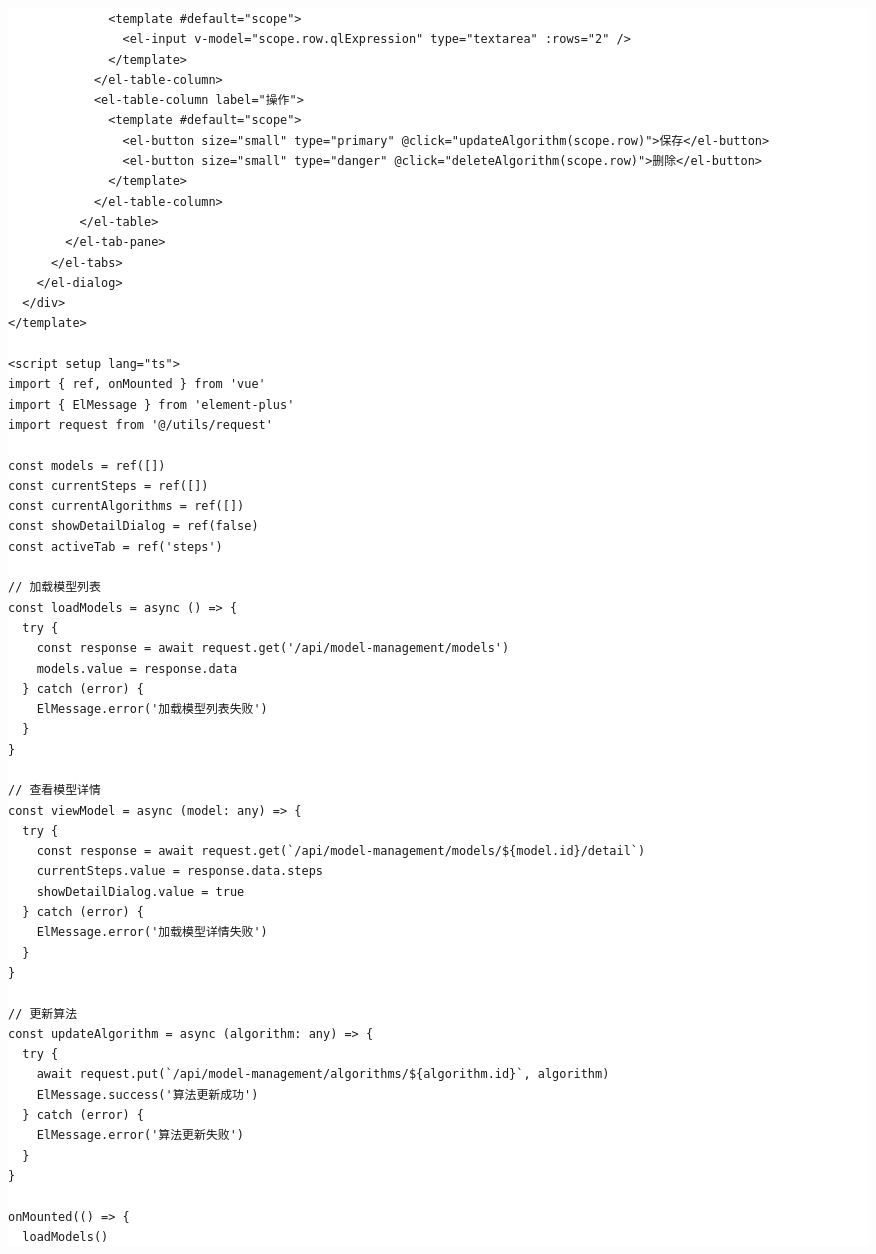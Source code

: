 ```vue
              <template #default="scope">
                <el-input v-model="scope.row.qlExpression" type="textarea" :rows="2" />
              </template>
            </el-table-column>
            <el-table-column label="操作">
              <template #default="scope">
                <el-button size="small" type="primary" @click="updateAlgorithm(scope.row)">保存</el-button>
                <el-button size="small" type="danger" @click="deleteAlgorithm(scope.row)">删除</el-button>
              </template>
            </el-table-column>
          </el-table>
        </el-tab-pane>
      </el-tabs>
    </el-dialog>
  </div>
</template>

<script setup lang="ts">
import { ref, onMounted } from 'vue'
import { ElMessage } from 'element-plus'
import request from '@/utils/request'

const models = ref([])
const currentSteps = ref([])
const currentAlgorithms = ref([])
const showDetailDialog = ref(false)
const activeTab = ref('steps')

// 加载模型列表
const loadModels = async () => {
  try {
    const response = await request.get('/api/model-management/models')
    models.value = response.data
  } catch (error) {
    ElMessage.error('加载模型列表失败')
  }
}

// 查看模型详情
const viewModel = async (model: any) => {
  try {
    const response = await request.get(`/api/model-management/models/${model.id}/detail`)
    currentSteps.value = response.data.steps
    showDetailDialog.value = true
  } catch (error) {
    ElMessage.error('加载模型详情失败')
  }
}

// 更新算法
const updateAlgorithm = async (algorithm: any) => {
  try {
    await request.put(`/api/model-management/algorithms/${algorithm.id}`, algorithm)
    ElMessage.success('算法更新成功')
  } catch (error) {
    ElMessage.error('算法更新失败')
  }
}

onMounted(() => {
  loadModels()
```